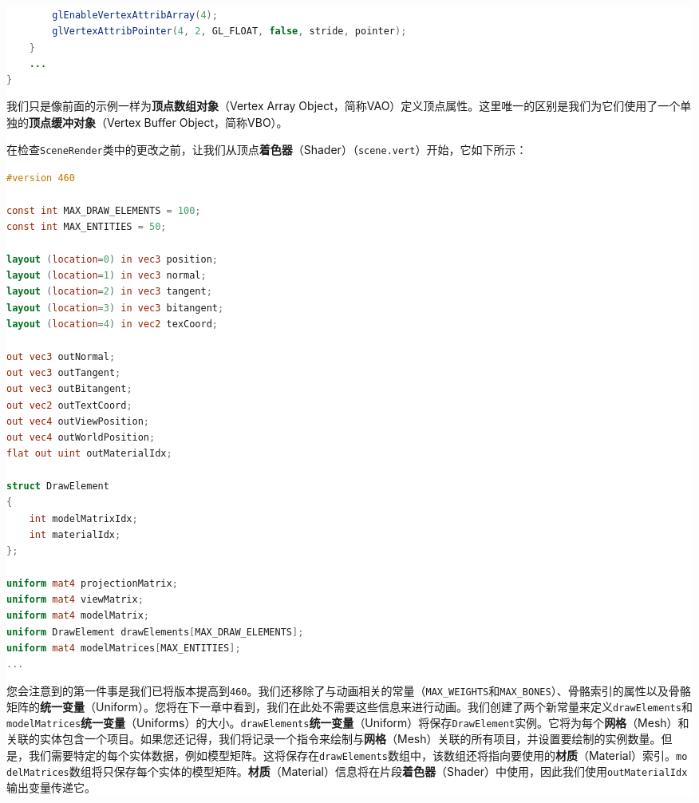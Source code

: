 ```java
        glEnableVertexAttribArray(4);
        glVertexAttribPointer(4, 2, GL_FLOAT, false, stride, pointer);
    }
    ...
}
```

我们只是像前面的示例一样为**顶点数组对象**（Vertex Array Object，简称VAO）定义顶点属性。这里唯一的区别是我们为它们使用了一个单独的**顶点缓冲对象**（Vertex Buffer Object，简称VBO）。

在检查`SceneRender`类中的更改之前，让我们从顶点**着色器**（Shader）（`scene.vert`）开始，它如下所示：

```glsl
#version 460

const int MAX_DRAW_ELEMENTS = 100;
const int MAX_ENTITIES = 50;

layout (location=0) in vec3 position;
layout (location=1) in vec3 normal;
layout (location=2) in vec3 tangent;
layout (location=3) in vec3 bitangent;
layout (location=4) in vec2 texCoord;

out vec3 outNormal;
out vec3 outTangent;
out vec3 outBitangent;
out vec2 outTextCoord;
out vec4 outViewPosition;
out vec4 outWorldPosition;
flat out uint outMaterialIdx;

struct DrawElement
{
    int modelMatrixIdx;
    int materialIdx;
};

uniform mat4 projectionMatrix;
uniform mat4 viewMatrix;
uniform mat4 modelMatrix;
uniform DrawElement drawElements[MAX_DRAW_ELEMENTS];
uniform mat4 modelMatrices[MAX_ENTITIES];
...
```

您会注意到的第一件事是我们已将版本提高到`460`。我们还移除了与动画相关的常量（`MAX_WEIGHTS`和`MAX_BONES`）、骨骼索引的属性以及骨骼矩阵的**统一变量**（Uniform）。您将在下一章中看到，我们在此处不需要这些信息来进行动画。我们创建了两个新常量来定义`drawElements`和`modelMatrices`**统一变量**（Uniforms）的大小。`drawElements`**统一变量**（Uniform）将保存`DrawElement`实例。它将为每个**网格**（Mesh）和关联的实体包含一个项目。如果您还记得，我们将记录一个指令来绘制与**网格**（Mesh）关联的所有项目，并设置要绘制的实例数量。但是，我们需要特定的每个实体数据，例如模型矩阵。这将保存在`drawElements`数组中，该数组还将指向要使用的**材质**（Material）索引。`modelMatrices`数组将只保存每个实体的模型矩阵。**材质**（Material）信息将在片段**着色器**（Shader）中使用，因此我们使用`outMaterialIdx`输出变量传递它。
